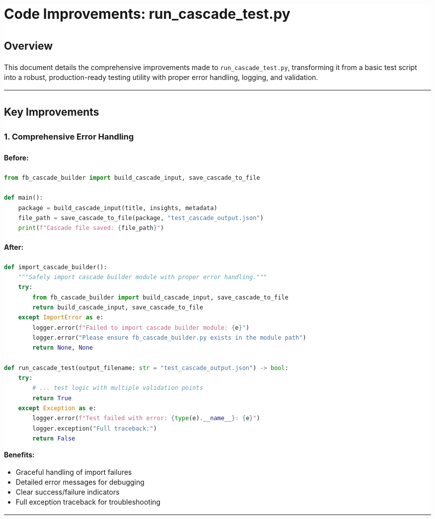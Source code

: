 # Code Improvements: run_cascade_test.py

## Overview
This document details the comprehensive improvements made to `run_cascade_test.py`, transforming it from a basic test script into a robust, production-ready testing utility with proper error handling, logging, and validation.

---

## Key Improvements

### 1. **Comprehensive Error Handling**

#### Before:
```python
from fb_cascade_builder import build_cascade_input, save_cascade_to_file

def main():
    package = build_cascade_input(title, insights, metadata)
    file_path = save_cascade_to_file(package, "test_cascade_output.json")
    print(f"Cascade file saved: {file_path}")
```

#### After:
```python
def import_cascade_builder():
    """Safely import cascade builder module with proper error handling."""
    try:
        from fb_cascade_builder import build_cascade_input, save_cascade_to_file
        return build_cascade_input, save_cascade_to_file
    except ImportError as e:
        logger.error(f"Failed to import cascade builder module: {e}")
        logger.error("Please ensure fb_cascade_builder.py exists in the module path")
        return None, None

def run_cascade_test(output_filename: str = "test_cascade_output.json") -> bool:
    try:
        # ... test logic with multiple validation points
        return True
    except Exception as e:
        logger.error(f"Test failed with error: {type(e).__name__}: {e}")
        logger.exception("Full traceback:")
        return False
```

**Benefits:**
- Graceful handling of import failures
- Detailed error messages for debugging
- Clear success/failure indicators
- Full exception traceback for troubleshooting

---